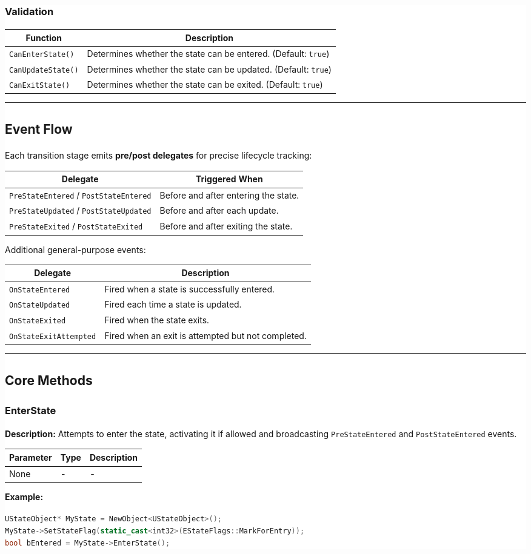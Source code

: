 ### Validation

| Function           | Description                                                    |
| ------------------ | -------------------------------------------------------------- |
| `CanEnterState()`  | Determines whether the state can be entered. (Default: `true`) |
| `CanUpdateState()` | Determines whether the state can be updated. (Default: `true`) |
| `CanExitState()`   | Determines whether the state can be exited. (Default: `true`)  |

---

## Event Flow

Each transition stage emits **pre/post delegates** for precise lifecycle tracking:

| Delegate                               | Triggered When                       |
| -------------------------------------- | ------------------------------------ |
| `PreStateEntered` / `PostStateEntered` | Before and after entering the state. |
| `PreStateUpdated` / `PostStateUpdated` | Before and after each update.        |
| `PreStateExited` / `PostStateExited`   | Before and after exiting the state.  |

Additional general-purpose events:

| Delegate               | Description                                        |
| ---------------------- | -------------------------------------------------- |
| `OnStateEntered`       | Fired when a state is successfully entered.        |
| `OnStateUpdated`       | Fired each time a state is updated.                |
| `OnStateExited`        | Fired when the state exits.                        |
| `OnStateExitAttempted` | Fired when an exit is attempted but not completed. |

---

## Core Methods

### EnterState

**Description:**
Attempts to enter the state, activating it if allowed and broadcasting `PreStateEntered` and `PostStateEntered` events.

| Parameter | Type | Description |
| --------- | ---- | ----------- |
| None      | -    | -           |

**Example:**

```cpp
UStateObject* MyState = NewObject<UStateObject>();
MyState->SetStateFlag(static_cast<int32>(EStateFlags::MarkForEntry));
bool bEntered = MyState->EnterState();
```
